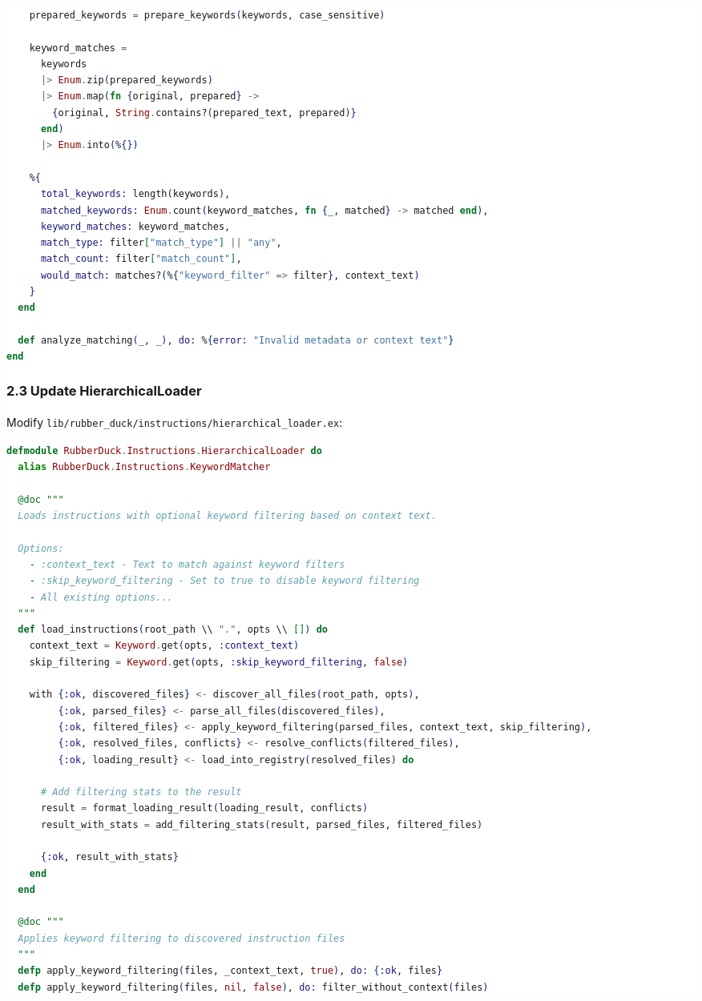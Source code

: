 ```elixir
    prepared_keywords = prepare_keywords(keywords, case_sensitive)
    
    keyword_matches = 
      keywords
      |> Enum.zip(prepared_keywords)
      |> Enum.map(fn {original, prepared} ->
        {original, String.contains?(prepared_text, prepared)}
      end)
      |> Enum.into(%{})
    
    %{
      total_keywords: length(keywords),
      matched_keywords: Enum.count(keyword_matches, fn {_, matched} -> matched end),
      keyword_matches: keyword_matches,
      match_type: filter["match_type"] || "any",
      match_count: filter["match_count"],
      would_match: matches?(%{"keyword_filter" => filter}, context_text)
    }
  end
  
  def analyze_matching(_, _), do: %{error: "Invalid metadata or context text"}
end
```

### 2.3 Update HierarchicalLoader

Modify `lib/rubber_duck/instructions/hierarchical_loader.ex`:

```elixir
defmodule RubberDuck.Instructions.HierarchicalLoader do
  alias RubberDuck.Instructions.KeywordMatcher
  
  @doc """
  Loads instructions with optional keyword filtering based on context text.
  
  Options:
    - :context_text - Text to match against keyword filters
    - :skip_keyword_filtering - Set to true to disable keyword filtering
    - All existing options...
  """
  def load_instructions(root_path \\ ".", opts \\ []) do
    context_text = Keyword.get(opts, :context_text)
    skip_filtering = Keyword.get(opts, :skip_keyword_filtering, false)
    
    with {:ok, discovered_files} <- discover_all_files(root_path, opts),
         {:ok, parsed_files} <- parse_all_files(discovered_files),
         {:ok, filtered_files} <- apply_keyword_filtering(parsed_files, context_text, skip_filtering),
         {:ok, resolved_files, conflicts} <- resolve_conflicts(filtered_files),
         {:ok, loading_result} <- load_into_registry(resolved_files) do
      
      # Add filtering stats to the result
      result = format_loading_result(loading_result, conflicts)
      result_with_stats = add_filtering_stats(result, parsed_files, filtered_files)
      
      {:ok, result_with_stats}
    end
  end

  @doc """
  Applies keyword filtering to discovered instruction files
  """
  defp apply_keyword_filtering(files, _context_text, true), do: {:ok, files}
  defp apply_keyword_filtering(files, nil, false), do: filter_without_context(files)
```